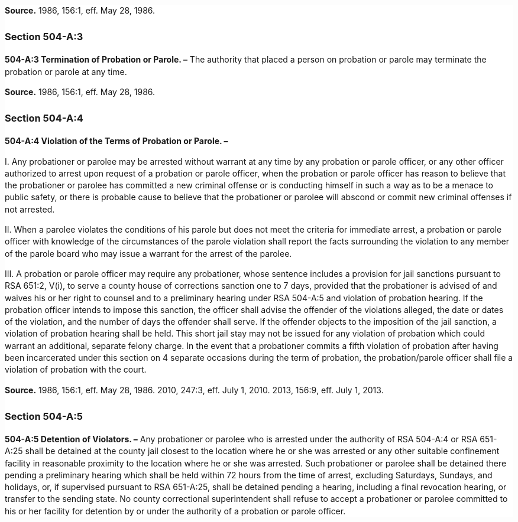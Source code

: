 **Source.** 1986, 156:1, eff. May 28, 1986.

### Section 504-A:3

 **504-A:3 Termination of Probation or Parole. –** The authority that
placed a person on probation or parole may terminate the probation or
parole at any time.

**Source.** 1986, 156:1, eff. May 28, 1986.

### Section 504-A:4

 **504-A:4 Violation of the Terms of Probation or Parole. –**
                                             
 I. Any probationer or parolee may be arrested without warrant at any
time by any probation or parole officer, or any other officer authorized
to arrest upon request of a probation or parole officer, when the
probation or parole officer has reason to believe that the probationer
or parolee has committed a new criminal offense or is conducting himself
in such a way as to be a menace to public safety, or there is probable
cause to believe that the probationer or parolee will abscond or commit
new criminal offenses if not arrested.
                                             
 II. When a parolee violates the conditions of his parole but does
not meet the criteria for immediate arrest, a probation or parole
officer with knowledge of the circumstances of the parole violation
shall report the facts surrounding the violation to any member of the
parole board who may issue a warrant for the arrest of the parolee.
                                             
 III. A probation or parole officer may require any probationer,
whose sentence includes a provision for jail sanctions pursuant to RSA
651:2, V(i), to serve a county house of corrections sanction one to 7
days, provided that the probationer is advised of and waives his or her
right to counsel and to a preliminary hearing under RSA 504-A:5 and
violation of probation hearing. If the probation officer intends to
impose this sanction, the officer shall advise the offender of the
violations alleged, the date or dates of the violation, and the number
of days the offender shall serve. If the offender objects to the
imposition of the jail sanction, a violation of probation hearing shall
be held. This short jail stay may not be issued for any violation of
probation which could warrant an additional, separate felony charge. In
the event that a probationer commits a fifth violation of probation
after having been incarcerated under this section on 4 separate
occasions during the term of probation, the probation/parole officer
shall file a violation of probation with the court.

**Source.** 1986, 156:1, eff. May 28, 1986. 2010, 247:3, eff. July 1,
2010. 2013, 156:9, eff. July 1, 2013.

### Section 504-A:5

 **504-A:5 Detention of Violators. –** Any probationer or parolee who
is arrested under the authority of RSA 504-A:4 or RSA 651-A:25 shall be
detained at the county jail closest to the location where he or she was
arrested or any other suitable confinement facility in reasonable
proximity to the location where he or she was arrested. Such probationer
or parolee shall be detained there pending a preliminary hearing which
shall be held within 72 hours from the time of arrest, excluding
Saturdays, Sundays, and holidays, or, if supervised pursuant to RSA
651-A:25, shall be detained pending a hearing, including a final
revocation hearing, or transfer to the sending state. No county
correctional superintendent shall refuse to accept a probationer or
parolee committed to his or her facility for detention by or under the
authority of a probation or parole officer.
